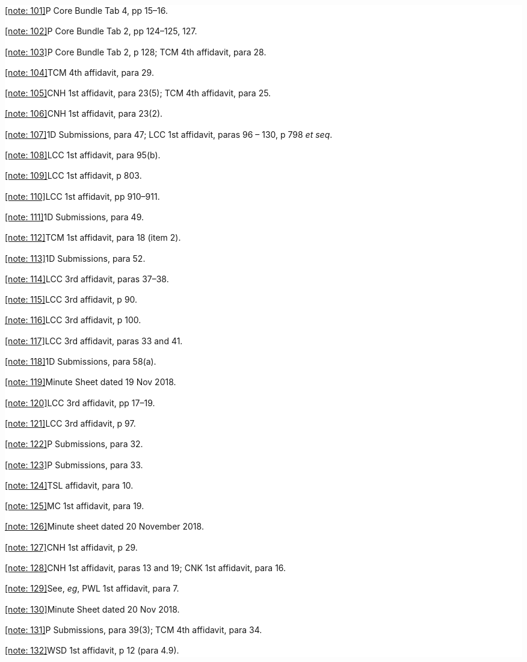 [\[note: 101\]](#Ftn_101_1)P Core Bundle Tab 4, pp 15–16.

[\[note: 102\]](#Ftn_102_1)P Core Bundle Tab 2, pp 124–125, 127.

[\[note: 103\]](#Ftn_103_1)P Core Bundle Tab 2, p 128; TCM 4th affidavit, para 28.

[\[note: 104\]](#Ftn_104_1)TCM 4th affidavit, para 29.

[\[note: 105\]](#Ftn_105_1)CNH 1st affidavit, para 23(5); TCM 4th affidavit, para 25.

[\[note: 106\]](#Ftn_106_1)CNH 1st affidavit, para 23(2).

[\[note: 107\]](#Ftn_107_1)1D Submissions, para 47; LCC 1st affidavit, paras 96 – 130, p 798 _et seq_.

[\[note: 108\]](#Ftn_108_1)LCC 1st affidavit, para 95(b).

[\[note: 109\]](#Ftn_109_1)LCC 1st affidavit, p 803.

[\[note: 110\]](#Ftn_110_1)LCC 1st affidavit, pp 910–911.

[\[note: 111\]](#Ftn_111_1)1D Submissions, para 49.

[\[note: 112\]](#Ftn_112_1)TCM 1st affidavit, para 18 (item 2).

[\[note: 113\]](#Ftn_113_1)1D Submissions, para 52.

[\[note: 114\]](#Ftn_114_1)LCC 3rd affidavit, paras 37–38.

[\[note: 115\]](#Ftn_115_1)LCC 3rd affidavit, p 90.

[\[note: 116\]](#Ftn_116_1)LCC 3rd affidavit, p 100.

[\[note: 117\]](#Ftn_117_1)LCC 3rd affidavit, paras 33 and 41.

[\[note: 118\]](#Ftn_118_1)1D Submissions, para 58(a).

[\[note: 119\]](#Ftn_119_1)Minute Sheet dated 19 Nov 2018.

[\[note: 120\]](#Ftn_120_1)LCC 3rd affidavit, pp 17–19.

[\[note: 121\]](#Ftn_121_1)LCC 3rd affidavit, p 97.

[\[note: 122\]](#Ftn_122_1)P Submissions, para 32.

[\[note: 123\]](#Ftn_123_1)P Submissions, para 33.

[\[note: 124\]](#Ftn_124_1)TSL affidavit, para 10.

[\[note: 125\]](#Ftn_125_1)MC 1st affidavit, para 19.

[\[note: 126\]](#Ftn_126_1)Minute sheet dated 20 November 2018.

[\[note: 127\]](#Ftn_127_1)CNH 1st affidavit, p 29.

[\[note: 128\]](#Ftn_128_1)CNH 1st affidavit, paras 13 and 19; CNK 1st affidavit, para 16.

[\[note: 129\]](#Ftn_129_1)See, _eg_, PWL 1st affidavit, para 7.

[\[note: 130\]](#Ftn_130_1)Minute Sheet dated 20 Nov 2018.

[\[note: 131\]](#Ftn_131_1)P Submissions, para 39(3); TCM 4th affidavit, para 34.

[\[note: 132\]](#Ftn_132_1)WSD 1st affidavit, p 12 (para 4.9).
